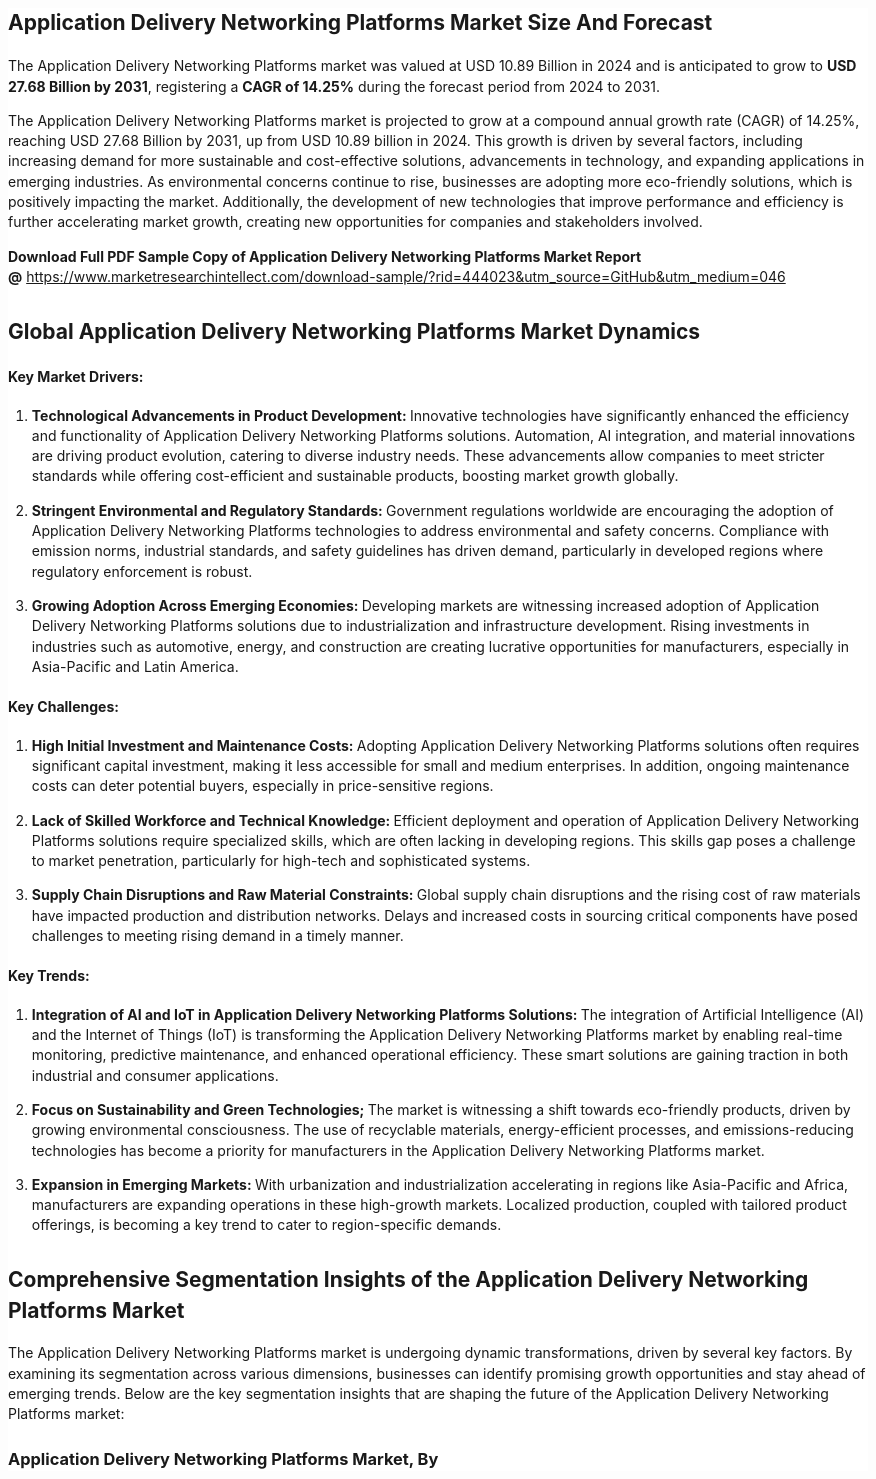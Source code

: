 <h2>Application Delivery Networking Platforms Market Size And Forecast</h2><p>The Application Delivery Networking Platforms market was valued at USD 10.89 Billion in 2024 and is anticipated to grow to <strong>USD 27.68 Billion by 2031</strong>, registering a <strong>CAGR of 14.25%</strong> during the forecast period from 2024 to 2031.</p><p>The Application Delivery Networking Platforms market is projected to grow at a compound annual growth rate (CAGR) of 14.25%, reaching USD 27.68 Billion by 2031, up from USD 10.89 billion in 2024. This growth is driven by several factors, including increasing demand for more sustainable and cost-effective solutions, advancements in technology, and expanding applications in emerging industries. As environmental concerns continue to rise, businesses are adopting more eco-friendly solutions, which is positively impacting the market. Additionally, the development of new technologies that improve performance and efficiency is further accelerating market growth, creating new opportunities for companies and stakeholders involved.</p><p><strong>Download Full PDF Sample Copy of Application Delivery Networking Platforms Market Report @</strong>&nbsp;<a href="https://www.marketresearchintellect.com/download-sample/?rid=444023&amp;utm_source=GitHub&amp;utm_medium=046">https://www.marketresearchintellect.com/download-sample/?rid=444023&amp;utm_source=GitHub&amp;utm_medium=046</a></p><h2>Global Application Delivery Networking Platforms Market Dynamics</h2><h4><strong>Key Market Drivers:</strong></h4><ol><li><p><strong>Technological Advancements in Product Development:&nbsp;</strong>Innovative technologies have significantly enhanced the efficiency and functionality of Application Delivery Networking Platforms solutions. Automation, AI integration, and material innovations are driving product evolution, catering to diverse industry needs. These advancements allow companies to meet stricter standards while offering cost-efficient and sustainable products, boosting market growth globally.</p></li><li><p><strong>Stringent Environmental and Regulatory Standards:&nbsp;</strong>Government regulations worldwide are encouraging the adoption of Application Delivery Networking Platforms technologies to address environmental and safety concerns. Compliance with emission norms, industrial standards, and safety guidelines has driven demand, particularly in developed regions where regulatory enforcement is robust.</p></li><li><p><strong>Growing Adoption Across Emerging Economies:&nbsp;</strong>Developing markets are witnessing increased adoption of Application Delivery Networking Platforms solutions due to industrialization and infrastructure development. Rising investments in industries such as automotive, energy, and construction are creating lucrative opportunities for manufacturers, especially in Asia-Pacific and Latin America.</p></li></ol><h4><strong>Key Challenges:</strong></h4><ol><li><p><strong>High Initial Investment and Maintenance Costs:&nbsp;</strong>Adopting Application Delivery Networking Platforms solutions often requires significant capital investment, making it less accessible for small and medium enterprises. In addition, ongoing maintenance costs can deter potential buyers, especially in price-sensitive regions.</p></li><li><p><strong>Lack of Skilled Workforce and Technical Knowledge:&nbsp;</strong>Efficient deployment and operation of Application Delivery Networking Platforms solutions require specialized skills, which are often lacking in developing regions. This skills gap poses a challenge to market penetration, particularly for high-tech and sophisticated systems.</p></li><li><p><strong>Supply Chain Disruptions and Raw Material Constraints:&nbsp;</strong>Global supply chain disruptions and the rising cost of raw materials have impacted production and distribution networks. Delays and increased costs in sourcing critical components have posed challenges to meeting rising demand in a timely manner.</p></li></ol><h4><strong>Key Trends:</strong></h4><ol><li><p><strong>Integration of AI and IoT in Application Delivery Networking Platforms Solutions:&nbsp;</strong>The integration of Artificial Intelligence (AI) and the Internet of Things (IoT) is transforming the Application Delivery Networking Platforms market by enabling real-time monitoring, predictive maintenance, and enhanced operational efficiency. These smart solutions are gaining traction in both industrial and consumer applications.</p></li><li><p><strong>Focus on Sustainability and Green Technologies;&nbsp;</strong>The market is witnessing a shift towards eco-friendly products, driven by growing environmental consciousness. The use of recyclable materials, energy-efficient processes, and emissions-reducing technologies has become a priority for manufacturers in the Application Delivery Networking Platforms market.</p></li><li><p><strong>Expansion in Emerging Markets:&nbsp;</strong>With urbanization and industrialization accelerating in regions like Asia-Pacific and Africa, manufacturers are expanding operations in these high-growth markets. Localized production, coupled with tailored product offerings, is becoming a key trend to cater to region-specific demands.</p></li></ol><div class="article-main__content" data-test-id="publishing-text-block"><h2>Comprehensive Segmentation Insights of the Application Delivery Networking Platforms Market</h2><p>The Application Delivery Networking Platforms market is undergoing dynamic transformations, driven by several key factors. By examining its segmentation across various dimensions, businesses can identify promising growth opportunities and stay ahead of emerging trends. Below are the key segmentation insights that are shaping the future of the Application Delivery Networking Platforms market:</p><h3><strong>Application Delivery Networking Platforms Market, By